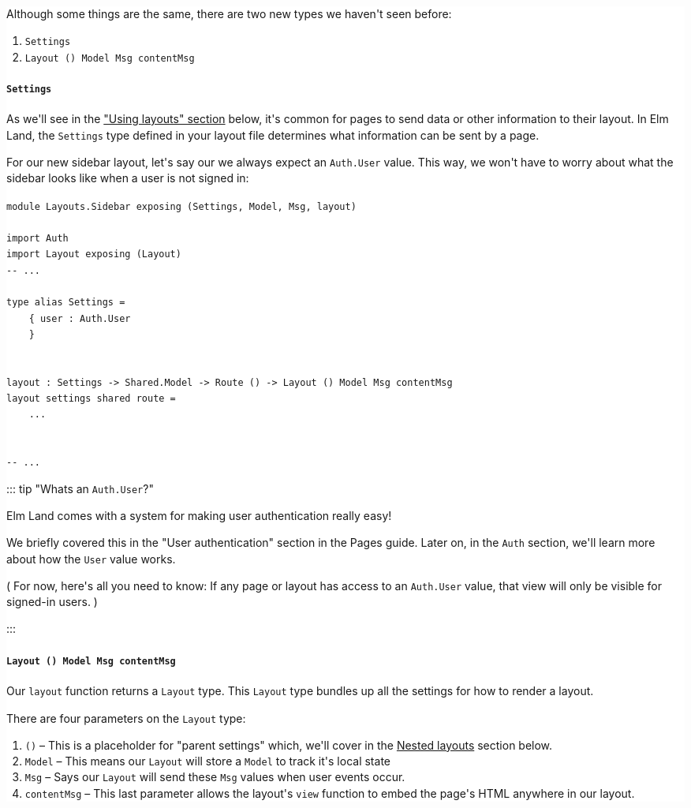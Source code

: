 Although some things are the same, there are two new types we haven't seen before:

1. `Settings` 
1. `Layout () Model Msg contentMsg`


#### `Settings`

As we'll see in the ["Using layouts" section](#using-layouts) below, it's common for pages to send data or other information to their layout. In Elm Land, the `Settings` type defined in your layout file determines what information can be sent by a page.

For our new sidebar layout, let's say our we always expect an `Auth.User` value. This way, we won't have to worry about what the sidebar looks like when a user is not signed in:

```elm{3,7-9}
module Layouts.Sidebar exposing (Settings, Model, Msg, layout)

import Auth
import Layout exposing (Layout)
-- ...

type alias Settings =
    { user : Auth.User
    }


layout : Settings -> Shared.Model -> Route () -> Layout () Model Msg contentMsg
layout settings shared route =
    ...


-- ...
```

::: tip "Whats an `Auth.User`?"

Elm Land comes with a system for making user authentication really easy!

We briefly covered this in the "User authentication" section in the Pages guide. Later on, in the `Auth` section, we'll learn more about how
the `User` value works.

( For now, here's all you need to know: If any page or layout has access to an `Auth.User` value, that view will only be visible for signed-in users. )

:::

#### `Layout () Model Msg contentMsg`

Our `layout` function returns a `Layout` type. This `Layout` type bundles up all the settings for how to render a layout.

There are four parameters on the `Layout` type:

1. `()` – This is a placeholder for "parent settings" which, we'll cover in the [Nested layouts](#nested-layouts) section below.
1. `Model` – This means our `Layout` will store a `Model` to track it's local state
1. `Msg` – Says our `Layout` will send these `Msg` values when user events occur.
1. `contentMsg` – This last parameter allows the layout's `view` function to embed the page's HTML anywhere in our layout.
